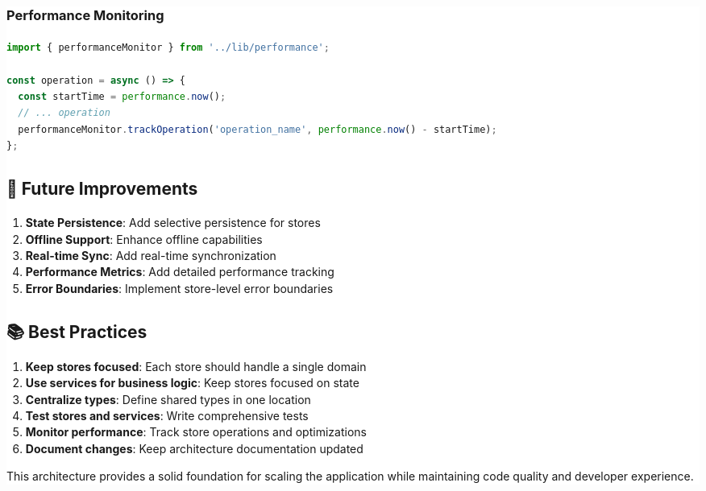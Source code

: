 ### Performance Monitoring

```typescript
import { performanceMonitor } from '../lib/performance';

const operation = async () => {
  const startTime = performance.now();
  // ... operation
  performanceMonitor.trackOperation('operation_name', performance.now() - startTime);
};
```

## 🔮 Future Improvements

1. **State Persistence**: Add selective persistence for stores
2. **Offline Support**: Enhance offline capabilities
3. **Real-time Sync**: Add real-time synchronization
4. **Performance Metrics**: Add detailed performance tracking
5. **Error Boundaries**: Implement store-level error boundaries

## 📚 Best Practices

1. **Keep stores focused**: Each store should handle a single domain
2. **Use services for business logic**: Keep stores focused on state
3. **Centralize types**: Define shared types in one location
4. **Test stores and services**: Write comprehensive tests
5. **Monitor performance**: Track store operations and optimizations
6. **Document changes**: Keep architecture documentation updated

This architecture provides a solid foundation for scaling the application while maintaining code quality and developer experience.
